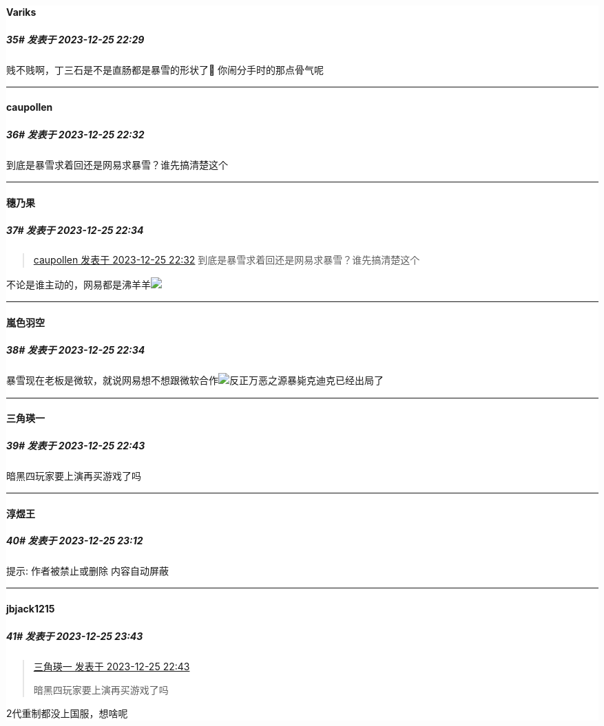 ####  Variks  
##### 35#       发表于 2023-12-25 22:29

贱不贱啊，丁三石是不是直肠都是暴雪的形状了🤣 你闹分手时的那点骨气呢

*****

####  caupollen  
##### 36#       发表于 2023-12-25 22:32

到底是暴雪求着回还是网易求暴雪？谁先搞清楚这个

*****

####  穗乃果  
##### 37#       发表于 2023-12-25 22:34

<blockquote><a href="httphttps://bbs.saraba1st.com/2b/forum.php?mod=redirect&amp;goto=findpost&amp;pid=63439841&amp;ptid=2165412" target="_blank">caupollen 发表于 2023-12-25 22:32</a>
到底是暴雪求着回还是网易求暴雪？谁先搞清楚这个</blockquote>
不论是谁主动的，网易都是沸羊羊<img src="https://static.saraba1st.com/image/smiley/face2017/067.png" referrerpolicy="no-referrer">

*****

####  嵐色羽空  
##### 38#       发表于 2023-12-25 22:34

暴雪现在老板是微软，就说网易想不想跟微软合作<img src="https://static.saraba1st.com/image/smiley/face2017/048.png" referrerpolicy="no-referrer">反正万恶之源暴毙克迪克已经出局了

*****

####  三角瑛一  
##### 39#       发表于 2023-12-25 22:43

暗黑四玩家要上演再买游戏了吗

*****

####  淳煜王  
##### 40#       发表于 2023-12-25 23:12

提示: 作者被禁止或删除 内容自动屏蔽


*****

####  jbjack1215  
##### 41#       发表于 2023-12-25 23:43

<blockquote><a href="httphttps://bbs.saraba1st.com/2b/forum.php?mod=redirect&amp;goto=findpost&amp;pid=63439967&amp;ptid=2165412" target="_blank">三角瑛一 发表于 2023-12-25 22:43</a>

暗黑四玩家要上演再买游戏了吗</blockquote>
2代重制都没上国服，想啥呢
